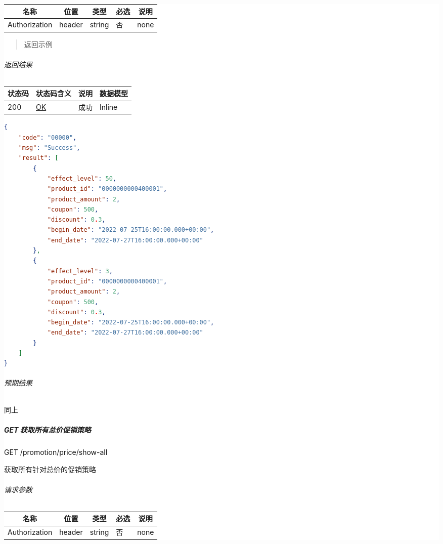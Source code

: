 | 名称          | 位置   | 类型   | 必选 | 说明 |
| ------------- | ------ | ------ | ---- | ---- |
| Authorization | header | string | 否   | none |

> 返回示例

###### 返回结果

| 状态码 | 状态码含义                                              | 说明 | 数据模型 |
| ------ | ------------------------------------------------------- | ---- | -------- |
| 200    | [OK](https://tools.ietf.org/html/rfc7231#section-6.3.1) | 成功 | Inline   |

```json
{
    "code": "00000",
    "msg": "Success",
    "result": [
        {
            "effect_level": 50,
            "product_id": "0000000000400001",
            "product_amount": 2,
            "coupon": 500,
            "discount": 0.3,
            "begin_date": "2022-07-25T16:00:00.000+00:00",
            "end_date": "2022-07-27T16:00:00.000+00:00"
        },
        {
            "effect_level": 3,
            "product_id": "0000000000400001",
            "product_amount": 2,
            "coupon": 500,
            "discount": 0.3,
            "begin_date": "2022-07-25T16:00:00.000+00:00",
            "end_date": "2022-07-27T16:00:00.000+00:00"
        }
    ]
}
```



###### 预期结果

同上

##### GET 获取所有总价促销策略

GET /promotion/price/show-all

获取所有针对总价的促销策略

###### 请求参数

| 名称          | 位置   | 类型   | 必选 | 说明 |
| ------------- | ------ | ------ | ---- | ---- |
| Authorization | header | string | 否   | none |
